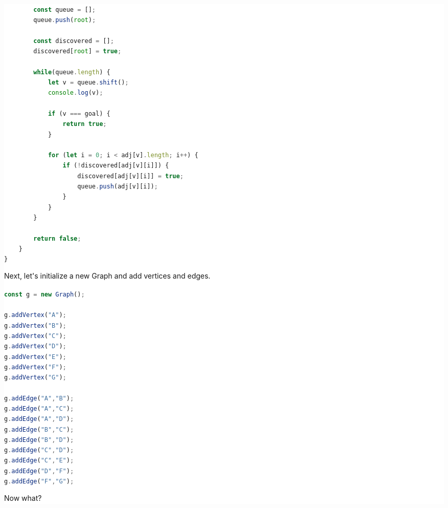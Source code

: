 ```js
        const queue = [];
        queue.push(root);

        const discovered = [];
        discovered[root] = true;

        while(queue.length) {
            let v = queue.shift();
            console.log(v);

            if (v === goal) {
                return true;
            }

            for (let i = 0; i < adj[v].length; i++) {
                if (!discovered[adj[v][i]]) {
                    discovered[adj[v][i]] = true;
                    queue.push(adj[v][i]);
                }
            }
        }

        return false;
    }
}
```

Next, let's initialize a new Graph and add vertices and edges. 

```js
const g = new Graph();

g.addVertex("A");
g.addVertex("B");
g.addVertex("C");
g.addVertex("D");
g.addVertex("E");
g.addVertex("F");
g.addVertex("G");

g.addEdge("A","B");
g.addEdge("A","C");
g.addEdge("A","D");
g.addEdge("B","C");
g.addEdge("B","D");
g.addEdge("C","D");
g.addEdge("C","E");
g.addEdge("D","F");
g.addEdge("F","G");
```

Now what? 
